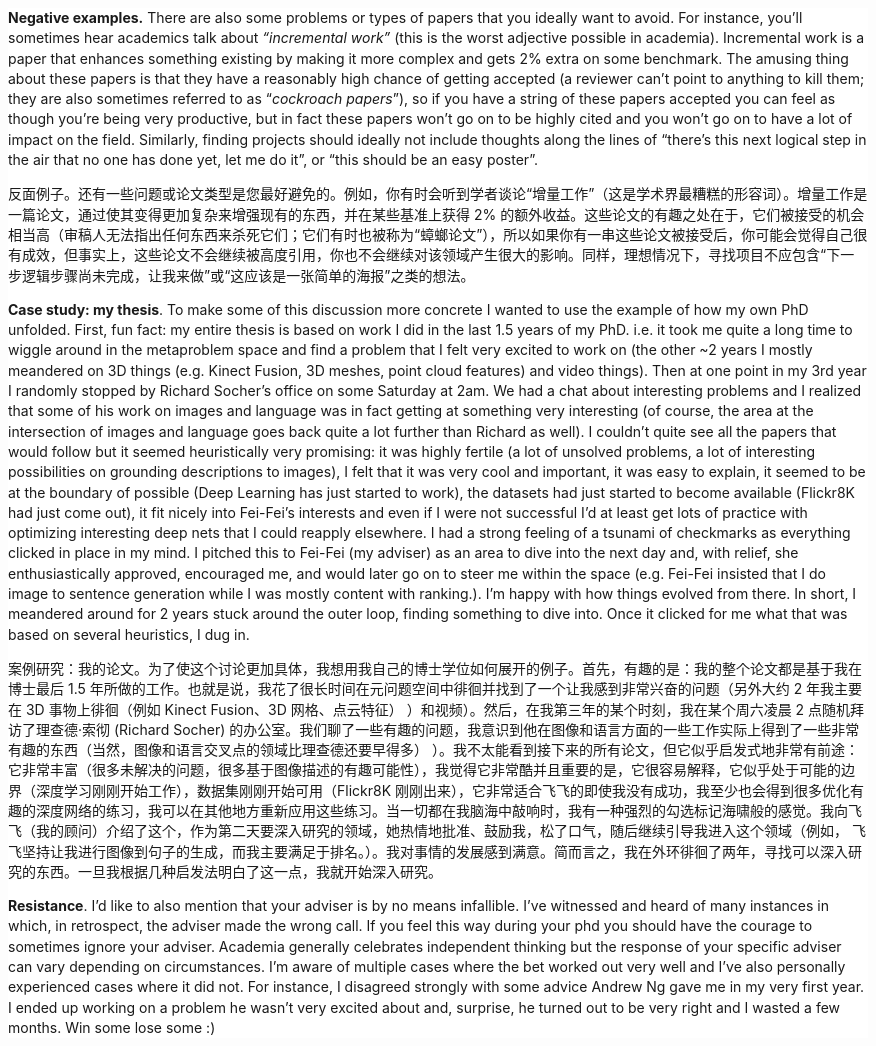 **Negative examples.** There are also some problems or types of papers that you ideally want to avoid. For instance, you’ll sometimes hear academics talk about _“incremental work”_ (this is the worst adjective possible in academia). Incremental work is a paper that enhances something existing by making it more complex and gets 2% extra on some benchmark. The amusing thing about these papers is that they have a reasonably high chance of getting accepted (a reviewer can’t point to anything to kill them; they are also sometimes referred to as “_cockroach papers_”), so if you have a string of these papers accepted you can feel as though you’re being very productive, but in fact these papers won’t go on to be highly cited and you won’t go on to have a lot of impact on the field. Similarly, finding projects should ideally not include thoughts along the lines of “there’s this next logical step in the air that no one has done yet, let me do it”, or “this should be an easy poster”.  

反面例子。还有一些问题或论文类型是您最好避免的。例如，你有时会听到学者谈论“增量工作”（这是学术界最糟糕的形容词）。增量工作是一篇论文，通过使其变得更加复杂来增强现有的东西，并在某些基准上获得 2% 的额外收益。这些论文的有趣之处在于，它们被接受的机会相当高（审稿人无法指出任何东西来杀死它们；它们有时也被称为“蟑螂论文”），所以如果你有一串这些论文被接受后，你可能会觉得自己很有成效，但事实上，这些论文不会继续被高度引用，你也不会继续对该领域产生很大的影响。同样，理想情况下，寻找项目不应包含“下一步逻辑步骤尚未完成，让我来做”或“这应该是一张简单的海报”之类的想法。

**Case study: my thesis**. To make some of this discussion more concrete I wanted to use the example of how my own PhD unfolded. First, fun fact: my entire thesis is based on work I did in the last 1.5 years of my PhD. i.e. it took me quite a long time to wiggle around in the metaproblem space and find a problem that I felt very excited to work on (the other ~2 years I mostly meandered on 3D things (e.g. Kinect Fusion, 3D meshes, point cloud features) and video things). Then at one point in my 3rd year I randomly stopped by Richard Socher’s office on some Saturday at 2am. We had a chat about interesting problems and I realized that some of his work on images and language was in fact getting at something very interesting (of course, the area at the intersection of images and language goes back quite a lot further than Richard as well). I couldn’t quite see all the papers that would follow but it seemed heuristically very promising: it was highly fertile (a lot of unsolved problems, a lot of interesting possibilities on grounding descriptions to images), I felt that it was very cool and important, it was easy to explain, it seemed to be at the boundary of possible (Deep Learning has just started to work), the datasets had just started to become available (Flickr8K had just come out), it fit nicely into Fei-Fei’s interests and even if I were not successful I’d at least get lots of practice with optimizing interesting deep nets that I could reapply elsewhere. I had a strong feeling of a tsunami of checkmarks as everything clicked in place in my mind. I pitched this to Fei-Fei (my adviser) as an area to dive into the next day and, with relief, she enthusiastically approved, encouraged me, and would later go on to steer me within the space (e.g. Fei-Fei insisted that I do image to sentence generation while I was mostly content with ranking.). I’m happy with how things evolved from there. In short, I meandered around for 2 years stuck around the outer loop, finding something to dive into. Once it clicked for me what that was based on several heuristics, I dug in.  

案例研究：我的论文。为了使这个讨论更加具体，我想用我自己的博士学位如何展开的例子。首先，有趣的是：我的整个论文都是基于我在博士最后 1.5 年所做的工作。也就是说，我花了很长时间在元问题空间中徘徊并找到了一个让我感到非常兴奋的问题（另外大约 2 年我主要在 3D 事物上徘徊（例如 Kinect Fusion、3D 网格、点云特征） ）和视频）。然后，在我第三年的某个时刻，我在某个周六凌晨 2 点随机拜访了理查德·索彻 (Richard Socher) 的办公室。我们聊了一些有趣的问题，我意识到他在图像和语言方面的一些工作实际上得到了一些非常有趣的东西（当然，图像和语言交叉点的领域比理查德还要早得多） ）。我不太能看到接下来的所有论文，但它似乎启发式地非常有前途：它非常丰富（很多未解决的问题，很多基于图像描述的有趣可能性），我觉得它非常酷并且重要的是，它很容易解释，它似乎处于可能的边界（深度学习刚刚开始工作），数据集刚刚开始可用（Flickr8K 刚刚出来），它非常适合飞飞的即使我没有成功，我至少也会得到很多优化有趣的深度网络的练习，我可以在其他地方重新应用这些练习。当一切都在我脑海中敲响时，我有一种强烈的勾选标记海啸般的感觉。我向飞飞（我的顾问）介绍了这个，作为第二天要深入研究的领域，她热情地批准、鼓励我，松了口气，随后继续引导我进入这个领域（例如， 飞飞坚持让我进行图像到句子的生成，而我主要满足于排名。）。我对事情的发展感到满意。简而言之，我在外环徘徊了两年，寻找可以深入研究的东西。一旦我根据几种启发法明白了这一点，我就开始深入研究。

**Resistance**. I’d like to also mention that your adviser is by no means infallible. I’ve witnessed and heard of many instances in which, in retrospect, the adviser made the wrong call. If you feel this way during your phd you should have the courage to sometimes ignore your adviser. Academia generally celebrates independent thinking but the response of your specific adviser can vary depending on circumstances. I’m aware of multiple cases where the bet worked out very well and I’ve also personally experienced cases where it did not. For instance, I disagreed strongly with some advice Andrew Ng gave me in my very first year. I ended up working on a problem he wasn’t very excited about and, surprise, he turned out to be very right and I wasted a few months. Win some lose some :)  

